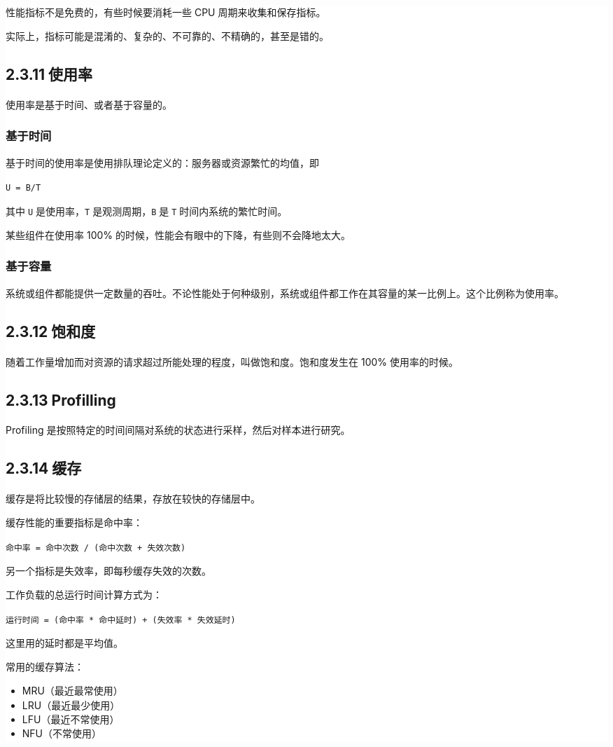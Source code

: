 性能指标不是免费的，有些时候要消耗一些 CPU 周期来收集和保存指标。

实际上，指标可能是混淆的、复杂的、不可靠的、不精确的，甚至是错的。

## 2.3.11 使用率

使用率是基于时间、或者基于容量的。

### 基于时间

基于时间的使用率是使用排队理论定义的：服务器或资源繁忙的均值，即

```
U = B/T
```

其中 `U` 是使用率，`T` 是观测周期，`B` 是 `T` 时间内系统的繁忙时间。

某些组件在使用率 100% 的时候，性能会有眼中的下降，有些则不会降地太大。

### 基于容量

系统或组件都能提供一定数量的吞吐。不论性能处于何种级别，系统或组件都工作在其容量的某一比例上。这个比例称为使用率。

## 2.3.12 饱和度

随着工作量增加而对资源的请求超过所能处理的程度，叫做饱和度。饱和度发生在 100% 使用率的时候。

## 2.3.13 Profilling

Profiling 是按照特定的时间间隔对系统的状态进行采样，然后对样本进行研究。

## 2.3.14 缓存

缓存是将比较慢的存储层的结果，存放在较快的存储层中。

缓存性能的重要指标是命中率：

```
命中率 = 命中次数 / (命中次数 + 失效次数)
```

另一个指标是失效率，即每秒缓存失效的次数。

工作负载的总运行时间计算方式为：

```
运行时间 = (命中率 * 命中延时) + (失效率 * 失效延时)
```

这里用的延时都是平均值。

常用的缓存算法：

- MRU（最近最常使用）
- LRU（最近最少使用）
- LFU（最近不常使用）
- NFU（不常使用）
